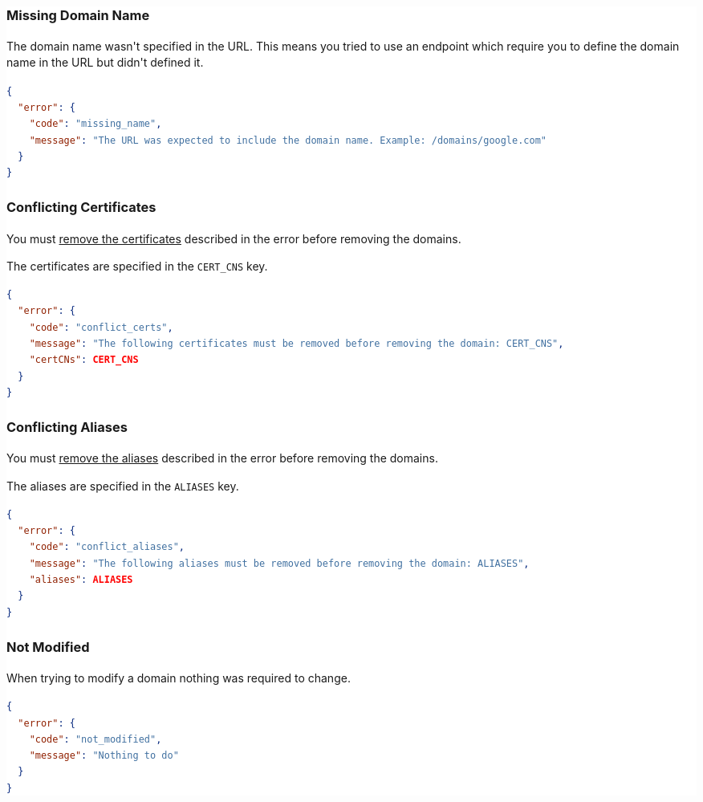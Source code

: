 ### Missing Domain Name

The domain name wasn't specified in the URL. This means you tried to use an endpoint which require you to define the domain name in the URL but didn't defined it.

```json error-response-missing-name
{
  "error": {
    "code": "missing_name",
    "message": "The URL was expected to include the domain name. Example: /domains/google.com"
  }
}
```

### Conflicting Certificates

You must [remove the certificates](#endpoints/certificates/delete-a-certificate) described in the error before removing the domains.

The certificates are specified in the `CERT_CNS` key.

```json error-response-conflict-certs
{
  "error": {
    "code": "conflict_certs",
    "message": "The following certificates must be removed before removing the domain: CERT_CNS",
    "certCNs": CERT_CNS
  }
}
```

### Conflicting Aliases

You must [remove the aliases](#endpoints/aliases/delete-an-alias) described in the error before removing the domains.

The aliases are specified in the `ALIASES` key.

```json error-response-conflict-alias
{
  "error": {
    "code": "conflict_aliases",
    "message": "The following aliases must be removed before removing the domain: ALIASES",
    "aliases": ALIASES
  }
}
```

### Not Modified

When trying to modify a domain nothing was required to change.

```json error-response-not-modified
{
  "error": {
    "code": "not_modified",
    "message": "Nothing to do"
  }
}
```
